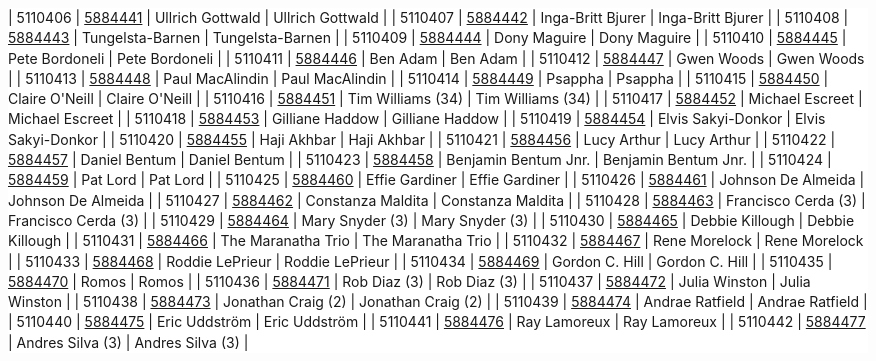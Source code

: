 | 5110406 | [5884441](https://www.discogs.com/artist/5884441) | Ullrich Gottwald | Ullrich Gottwald |
| 5110407 | [5884442](https://www.discogs.com/artist/5884442) | Inga-Britt Bjurer | Inga-Britt Bjurer |
| 5110408 | [5884443](https://www.discogs.com/artist/5884443) | Tungelsta-Barnen | Tungelsta-Barnen |
| 5110409 | [5884444](https://www.discogs.com/artist/5884444) | Dony Maguire | Dony Maguire |
| 5110410 | [5884445](https://www.discogs.com/artist/5884445) | Pete Bordoneli | Pete Bordoneli |
| 5110411 | [5884446](https://www.discogs.com/artist/5884446) | Ben Adam | Ben Adam |
| 5110412 | [5884447](https://www.discogs.com/artist/5884447) | Gwen Woods | Gwen Woods |
| 5110413 | [5884448](https://www.discogs.com/artist/5884448) | Paul MacAlindin | Paul MacAlindin |
| 5110414 | [5884449](https://www.discogs.com/artist/5884449) | Psappha | Psappha |
| 5110415 | [5884450](https://www.discogs.com/artist/5884450) | Claire O'Neill | Claire O'Neill |
| 5110416 | [5884451](https://www.discogs.com/artist/5884451) | Tim Williams (34) | Tim Williams (34) |
| 5110417 | [5884452](https://www.discogs.com/artist/5884452) | Michael Escreet | Michael Escreet |
| 5110418 | [5884453](https://www.discogs.com/artist/5884453) | Gilliane Haddow | Gilliane Haddow |
| 5110419 | [5884454](https://www.discogs.com/artist/5884454) | Elvis Sakyi-Donkor | Elvis Sakyi-Donkor |
| 5110420 | [5884455](https://www.discogs.com/artist/5884455) | Haji Akhbar | Haji Akhbar |
| 5110421 | [5884456](https://www.discogs.com/artist/5884456) | Lucy Arthur | Lucy Arthur |
| 5110422 | [5884457](https://www.discogs.com/artist/5884457) | Daniel Bentum | Daniel Bentum |
| 5110423 | [5884458](https://www.discogs.com/artist/5884458) | Benjamin Bentum Jnr. | Benjamin Bentum Jnr. |
| 5110424 | [5884459](https://www.discogs.com/artist/5884459) | Pat Lord | Pat Lord |
| 5110425 | [5884460](https://www.discogs.com/artist/5884460) | Effie Gardiner | Effie Gardiner |
| 5110426 | [5884461](https://www.discogs.com/artist/5884461) | Johnson De Almeida | Johnson De Almeida |
| 5110427 | [5884462](https://www.discogs.com/artist/5884462) | Constanza Maldita | Constanza Maldita |
| 5110428 | [5884463](https://www.discogs.com/artist/5884463) | Francisco Cerda (3) | Francisco Cerda (3) |
| 5110429 | [5884464](https://www.discogs.com/artist/5884464) | Mary Snyder (3) | Mary Snyder (3) |
| 5110430 | [5884465](https://www.discogs.com/artist/5884465) | Debbie Killough | Debbie Killough |
| 5110431 | [5884466](https://www.discogs.com/artist/5884466) | The Maranatha Trio | The Maranatha Trio |
| 5110432 | [5884467](https://www.discogs.com/artist/5884467) | Rene Morelock | Rene Morelock |
| 5110433 | [5884468](https://www.discogs.com/artist/5884468) | Roddie LePrieur | Roddie LePrieur |
| 5110434 | [5884469](https://www.discogs.com/artist/5884469) | Gordon C. Hill | Gordon C. Hill |
| 5110435 | [5884470](https://www.discogs.com/artist/5884470) | Romos | Romos |
| 5110436 | [5884471](https://www.discogs.com/artist/5884471) | Rob Diaz (3) | Rob Diaz (3) |
| 5110437 | [5884472](https://www.discogs.com/artist/5884472) | Julia Winston | Julia Winston |
| 5110438 | [5884473](https://www.discogs.com/artist/5884473) | Jonathan Craig (2) | Jonathan Craig (2) |
| 5110439 | [5884474](https://www.discogs.com/artist/5884474) | Andrae Ratfield | Andrae Ratfield |
| 5110440 | [5884475](https://www.discogs.com/artist/5884475) | Eric Uddström | Eric Uddström |
| 5110441 | [5884476](https://www.discogs.com/artist/5884476) | Ray Lamoreux | Ray Lamoreux |
| 5110442 | [5884477](https://www.discogs.com/artist/5884477) | Andres Silva (3) | Andres Silva (3) |
